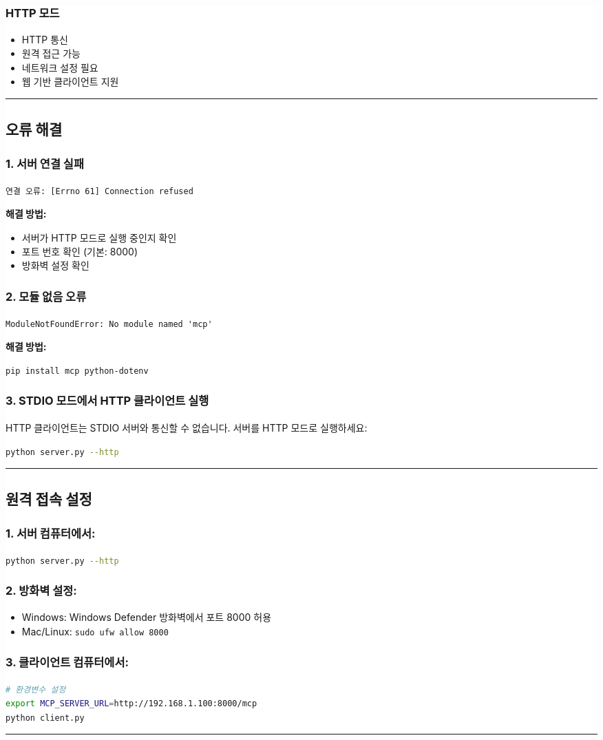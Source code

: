 ### HTTP 모드
- HTTP 통신
- 원격 접근 가능
- 네트워크 설정 필요
- 웹 기반 클라이언트 지원

---

## 오류 해결

### 1. 서버 연결 실패
```
연결 오류: [Errno 61] Connection refused
```

**해결 방법:**
- 서버가 HTTP 모드로 실행 중인지 확인
- 포트 번호 확인 (기본: 8000)
- 방화벽 설정 확인

### 2. 모듈 없음 오류
```
ModuleNotFoundError: No module named 'mcp'
```

**해결 방법:**
```bash
pip install mcp python-dotenv
```

### 3. STDIO 모드에서 HTTP 클라이언트 실행
HTTP 클라이언트는 STDIO 서버와 통신할 수 없습니다. 서버를 HTTP 모드로 실행하세요:

```bash
python server.py --http
```

---

## 원격 접속 설정

### 1. 서버 컴퓨터에서:
```bash
python server.py --http
```

### 2. 방화벽 설정:
- Windows: Windows Defender 방화벽에서 포트 8000 허용
- Mac/Linux: `sudo ufw allow 8000`

### 3. 클라이언트 컴퓨터에서:
```bash
# 환경변수 설정
export MCP_SERVER_URL=http://192.168.1.100:8000/mcp
python client.py
```

---